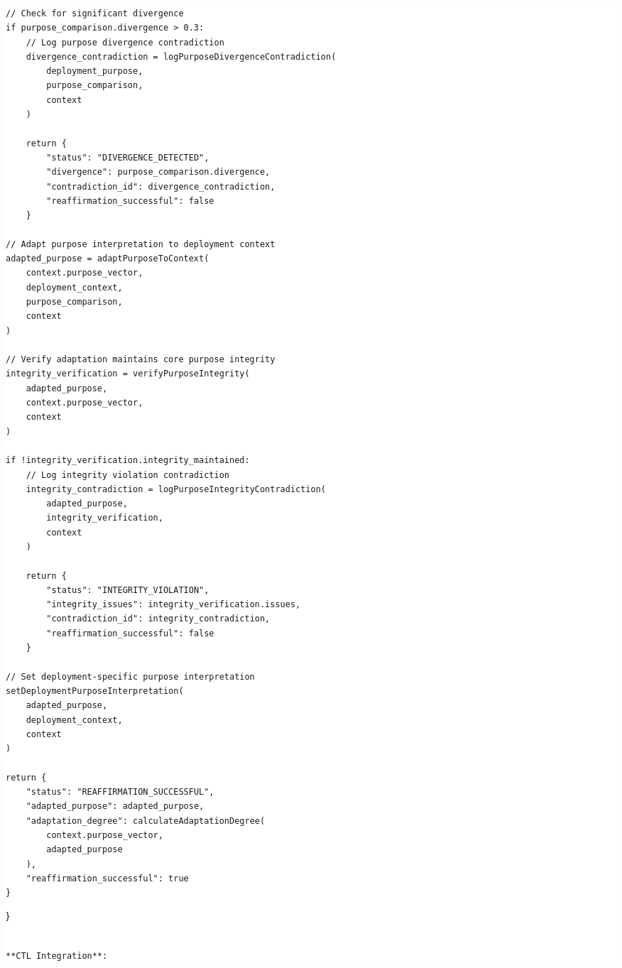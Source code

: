     // Check for significant divergence
    if purpose_comparison.divergence > 0.3:
        // Log purpose divergence contradiction
        divergence_contradiction = logPurposeDivergenceContradiction(
            deployment_purpose,
            purpose_comparison,
            context
        )
        
        return {
            "status": "DIVERGENCE_DETECTED",
            "divergence": purpose_comparison.divergence,
            "contradiction_id": divergence_contradiction,
            "reaffirmation_successful": false
        }
    
    // Adapt purpose interpretation to deployment context
    adapted_purpose = adaptPurposeToContext(
        context.purpose_vector,
        deployment_context,
        purpose_comparison,
        context
    )
    
    // Verify adaptation maintains core purpose integrity
    integrity_verification = verifyPurposeIntegrity(
        adapted_purpose,
        context.purpose_vector,
        context
    )
    
    if !integrity_verification.integrity_maintained:
        // Log integrity violation contradiction
        integrity_contradiction = logPurposeIntegrityContradiction(
            adapted_purpose,
            integrity_verification,
            context
        )
        
        return {
            "status": "INTEGRITY_VIOLATION",
            "integrity_issues": integrity_verification.issues,
            "contradiction_id": integrity_contradiction,
            "reaffirmation_successful": false
        }
    
    // Set deployment-specific purpose interpretation
    setDeploymentPurposeInterpretation(
        adapted_purpose,
        deployment_context,
        context
    )
    
    return {
        "status": "REAFFIRMATION_SUCCESSFUL",
        "adapted_purpose": adapted_purpose,
        "adaptation_degree": calculateAdaptationDegree(
            context.purpose_vector,
            adapted_purpose
        ),
        "reaffirmation_successful": true
    }
}
```

**CTL Integration**:
```